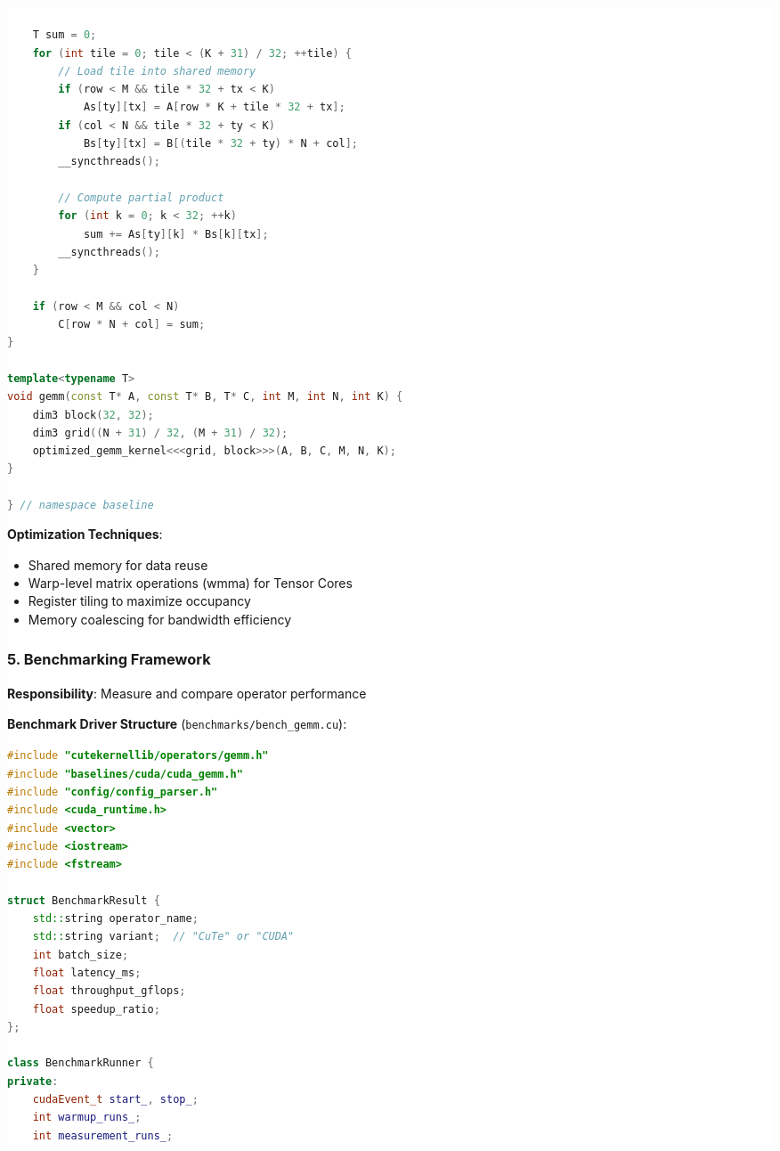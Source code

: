 ```cpp
    
    T sum = 0;
    for (int tile = 0; tile < (K + 31) / 32; ++tile) {
        // Load tile into shared memory
        if (row < M && tile * 32 + tx < K)
            As[ty][tx] = A[row * K + tile * 32 + tx];
        if (col < N && tile * 32 + ty < K)
            Bs[ty][tx] = B[(tile * 32 + ty) * N + col];
        __syncthreads();
        
        // Compute partial product
        for (int k = 0; k < 32; ++k)
            sum += As[ty][k] * Bs[k][tx];
        __syncthreads();
    }
    
    if (row < M && col < N)
        C[row * N + col] = sum;
}

template<typename T>
void gemm(const T* A, const T* B, T* C, int M, int N, int K) {
    dim3 block(32, 32);
    dim3 grid((N + 31) / 32, (M + 31) / 32);
    optimized_gemm_kernel<<<grid, block>>>(A, B, C, M, N, K);
}

} // namespace baseline
```

**Optimization Techniques**:
- Shared memory for data reuse
- Warp-level matrix operations (wmma) for Tensor Cores
- Register tiling to maximize occupancy
- Memory coalescing for bandwidth efficiency

### 5. Benchmarking Framework

**Responsibility**: Measure and compare operator performance

**Benchmark Driver Structure** (`benchmarks/bench_gemm.cu`):

```cpp
#include "cutekernellib/operators/gemm.h"
#include "baselines/cuda/cuda_gemm.h"
#include "config/config_parser.h"
#include <cuda_runtime.h>
#include <vector>
#include <iostream>
#include <fstream>

struct BenchmarkResult {
    std::string operator_name;
    std::string variant;  // "CuTe" or "CUDA"
    int batch_size;
    float latency_ms;
    float throughput_gflops;
    float speedup_ratio;
};

class BenchmarkRunner {
private:
    cudaEvent_t start_, stop_;
    int warmup_runs_;
    int measurement_runs_;
```